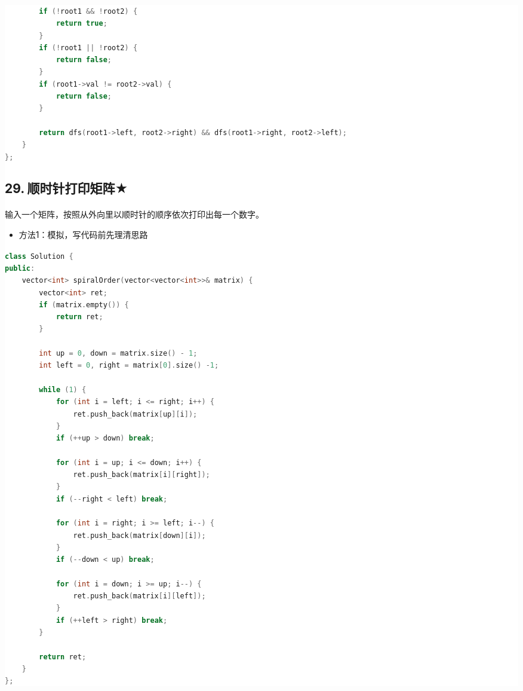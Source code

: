 ```c++
        if (!root1 && !root2) {
            return true;
        }
        if (!root1 || !root2) {
            return false;
        }
        if (root1->val != root2->val) {
            return false;
        }
        
        return dfs(root1->left, root2->right) && dfs(root1->right, root2->left);
    }
};
```

## 29. 顺时针打印矩阵★

输入一个矩阵，按照从外向里以顺时针的顺序依次打印出每一个数字。

- 方法1：模拟，写代码前先理清思路

```c++
class Solution {
public:
    vector<int> spiralOrder(vector<vector<int>>& matrix) {
        vector<int> ret;
        if (matrix.empty()) {
            return ret;
        }

        int up = 0, down = matrix.size() - 1;
        int left = 0, right = matrix[0].size() -1;

        while (1) {
            for (int i = left; i <= right; i++) {
                ret.push_back(matrix[up][i]);
            }
            if (++up > down) break;

            for (int i = up; i <= down; i++) {
                ret.push_back(matrix[i][right]);
            }
            if (--right < left) break;

            for (int i = right; i >= left; i--) {
                ret.push_back(matrix[down][i]);
            }
            if (--down < up) break;

            for (int i = down; i >= up; i--) {
                ret.push_back(matrix[i][left]);
            }
            if (++left > right) break;
        }

        return ret;
    }
};
```
